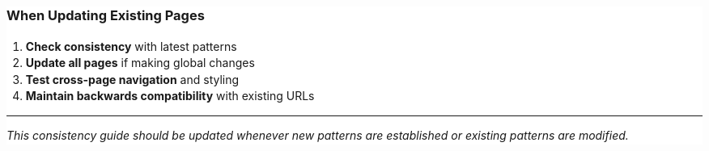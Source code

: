 ### When Updating Existing Pages

1. **Check consistency** with latest patterns
2. **Update all pages** if making global changes
3. **Test cross-page navigation** and styling
4. **Maintain backwards compatibility** with existing URLs

---

*This consistency guide should be updated whenever new patterns are established or existing patterns are modified.*